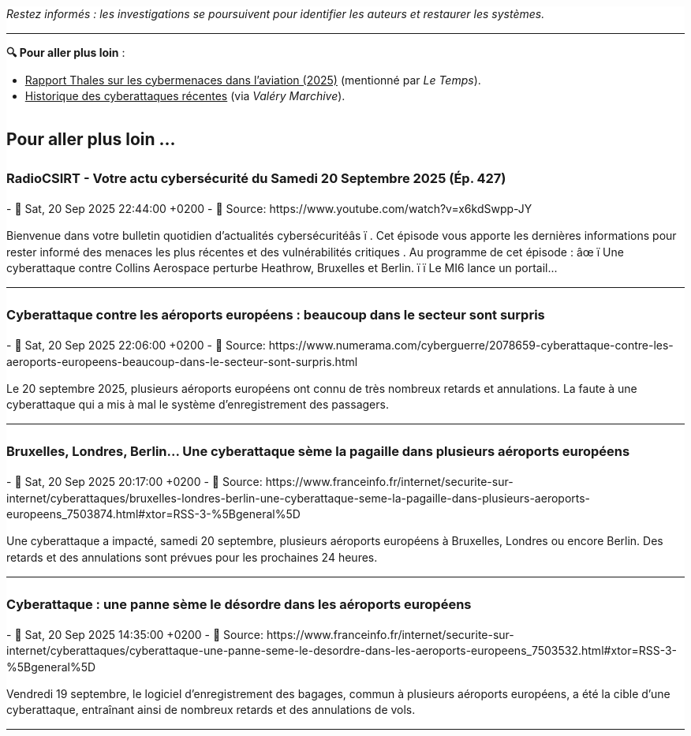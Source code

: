 *Restez informés : les investigations se poursuivent pour identifier les auteurs et restaurer les systèmes.*

---
**🔍 Pour aller plus loin** :
- [Rapport Thales sur les cybermenaces dans l’aviation (2025)](https://www.thalesgroup.com) (mentionné par *Le Temps*).
- [Historique des cyberattaques récentes](https://www.ransomware.live) (via *Valéry Marchive*).

## Pour aller plus loin ...

<h3 class="class_h3">RadioCSIRT - Votre actu cybersécurité du Samedi 20 Septembre 2025 (Ép. 427)</h3>
- 📅 Sat, 20 Sep 2025 22:44:00 +0200
- 🔗 Source: https://www.youtube.com/watch?v=x6kdSwpp-JY

Bienvenue dans votre bulletin quotidien d’actualités cybersécuritéâs ï  .        Cet épisode vous apporte les dernières informations pour rester informé des menaces les plus récentes et des vulnérabilités critiques    .            Au programme de cet épisode :        âœ ï   Une cyberattaque contre Collins Aerospace perturbe Heathrow, Bruxelles et Berlin.     ï    ï   Le MI6 lance un portail...

---

<h3 class="class_h3">Cyberattaque contre les aéroports européens :   beaucoup dans le secteur sont surpris</h3>
- 📅 Sat, 20 Sep 2025 22:06:00 +0200
- 🔗 Source: https://www.numerama.com/cyberguerre/2078659-cyberattaque-contre-les-aeroports-europeens-beaucoup-dans-le-secteur-sont-surpris.html

Le 20 septembre 2025, plusieurs aéroports européens ont connu de très nombreux retards et annulations. La faute à  une cyberattaque qui a mis à  mal le système d’enregistrement des passagers.

---

<h3 class="class_h3">Bruxelles, Londres, Berlin... Une cyberattaque sème la pagaille dans plusieurs aéroports européens</h3>
- 📅 Sat, 20 Sep 2025 20:17:00 +0200
- 🔗 Source: https://www.franceinfo.fr/internet/securite-sur-internet/cyberattaques/bruxelles-londres-berlin-une-cyberattaque-seme-la-pagaille-dans-plusieurs-aeroports-europeens_7503874.html#xtor=RSS-3-%5Bgeneral%5D

Une cyberattaque a impacté, samedi 20 septembre, plusieurs aéroports européens à Bruxelles, Londres ou encore Berlin. Des retards et des annulations sont prévues pour les prochaines 24 heures.

---

<h3 class="class_h3">Cyberattaque : une panne sème le désordre dans les aéroports européens</h3>
- 📅 Sat, 20 Sep 2025 14:35:00 +0200
- 🔗 Source: https://www.franceinfo.fr/internet/securite-sur-internet/cyberattaques/cyberattaque-une-panne-seme-le-desordre-dans-les-aeroports-europeens_7503532.html#xtor=RSS-3-%5Bgeneral%5D

Vendredi 19 septembre, le logiciel d’enregistrement des bagages, commun à plusieurs aéroports européens, a été la cible d’une cyberattaque, entraînant ainsi de nombreux retards et des annulations de vols.

---